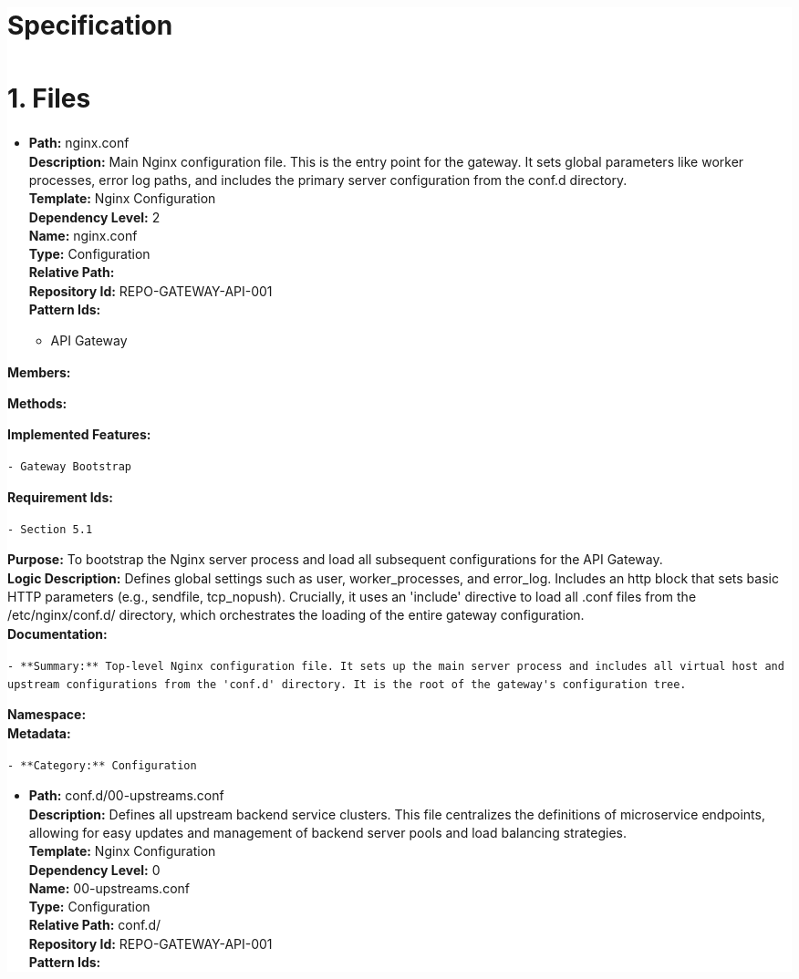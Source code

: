 # Specification

# 1. Files

- **Path:** nginx.conf  
**Description:** Main Nginx configuration file. This is the entry point for the gateway. It sets global parameters like worker processes, error log paths, and includes the primary server configuration from the conf.d directory.  
**Template:** Nginx Configuration  
**Dependency Level:** 2  
**Name:** nginx.conf  
**Type:** Configuration  
**Relative Path:**   
**Repository Id:** REPO-GATEWAY-API-001  
**Pattern Ids:**
    
    - API Gateway
    
**Members:**
    
    
**Methods:**
    
    
**Implemented Features:**
    
    - Gateway Bootstrap
    
**Requirement Ids:**
    
    - Section 5.1
    
**Purpose:** To bootstrap the Nginx server process and load all subsequent configurations for the API Gateway.  
**Logic Description:** Defines global settings such as user, worker_processes, and error_log. Includes an http block that sets basic HTTP parameters (e.g., sendfile, tcp_nopush). Crucially, it uses an 'include' directive to load all .conf files from the /etc/nginx/conf.d/ directory, which orchestrates the loading of the entire gateway configuration.  
**Documentation:**
    
    - **Summary:** Top-level Nginx configuration file. It sets up the main server process and includes all virtual host and upstream configurations from the 'conf.d' directory. It is the root of the gateway's configuration tree.
    
**Namespace:**   
**Metadata:**
    
    - **Category:** Configuration
    
- **Path:** conf.d/00-upstreams.conf  
**Description:** Defines all upstream backend service clusters. This file centralizes the definitions of microservice endpoints, allowing for easy updates and management of backend server pools and load balancing strategies.  
**Template:** Nginx Configuration  
**Dependency Level:** 0  
**Name:** 00-upstreams.conf  
**Type:** Configuration  
**Relative Path:** conf.d/  
**Repository Id:** REPO-GATEWAY-API-001  
**Pattern Ids:**
    
